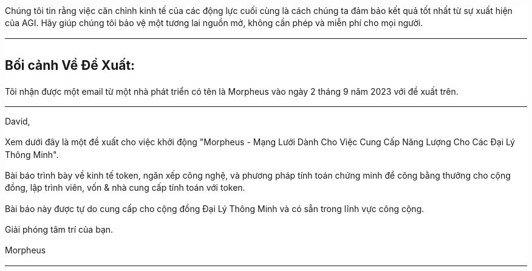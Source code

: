 Chúng tôi tin rằng việc căn chỉnh kinh tế của các động lực cuối cùng là cách chúng ta đảm bảo kết quả tốt nhất từ sự xuất hiện của AGI. Hãy giúp chúng tôi bảo vệ một tương lai nguồn mở, không cần phép và miễn phí cho mọi người.

_______________________
## Bối cảnh Về Đề Xuất:

Tôi nhận được một email từ một nhà phát triển có tên là Morpheus vào ngày 2 tháng 9 năm 2023 với đề xuất trên.

_______________________
David,

Xem dưới đây là một đề xuất cho việc khởi động "Morpheus - Mạng Lưới Dành Cho Việc Cung Cấp Năng Lượng Cho Các Đại Lý Thông Minh".

Bài báo trình bày về kinh tế token, ngăn xếp công nghệ, và phương pháp tính toán chứng minh để công bằng thưởng cho cộng đồng, lập trình viên, vốn & nhà cung cấp tính toán với token.

Bài báo này được tự do cung cấp cho cộng đồng Đại Lý Thông Minh và có sẵn trong lĩnh vực công cộng.

Giải phóng tâm trí của bạn.

Morpheus

--------------------------------------------------------------------
